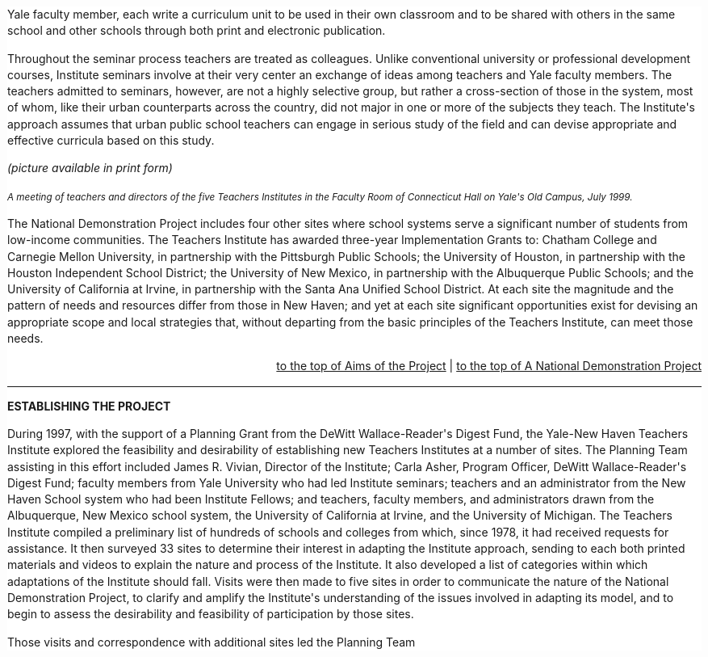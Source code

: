 Yale faculty member, each write a curriculum unit to be used in their own
classroom and to be shared with others in the same school and other schools
through both print and electronic publication.
</p><p>
Throughout the seminar process teachers are treated as colleagues. Unlike
conventional university or professional development courses, Institute seminars
involve at their very center an exchange of ideas among teachers and Yale
faculty members. The teachers admitted to seminars, however, are not a highly
selective group, but rather a cross-section of those in the system, most
of whom, like their urban counterparts across the country, did not major
in one or more of the subjects they teach. The Institute's approach assumes
that urban public school teachers can engage in serious study of the field
and can devise appropriate and effective curricula based on this study.
</p><p>
<i>(picture available in print form)</i>
</p><p>
<i><small>A meeting of teachers and directors of the five Teachers Institutes
in the Faculty Room of Connecticut Hall on Yale's Old Campus, July
1999.</small></i>
</p><p>
The National Demonstration Project includes four other sites where school
systems serve a significant number of students from low-income communities.
The Teachers Institute has awarded three-year Implementation Grants to: Chatham
College and Carnegie Mellon University, in partnership with the Pittsburgh
Public Schools; the University of Houston, in partnership with the Houston
Independent School District; the University of New Mexico, in partnership
with the Albuquerque Public Schools; and the University of California at
Irvine, in partnership with the Santa Ana Unified School District. At each
site the magnitude and the pattern of needs and resources differ from those
in New Haven; and yet at each site significant opportunities exist for devising
an appropriate scope and local strategies that, without departing from the
basic principles of the Teachers Institute, can meet those needs.
</p><center>
<div align="right">
<a href="#a">to the top of Aims of the Project</a> | <a href="#top">to
the top of A National Demonstration Project</a>
</div>
</center>
<hr/>
<p>
<a name="b"><b>ESTABLISHING THE PROJECT</b></a>
</p><p>
During 1997, with the support of a Planning Grant from the DeWitt
Wallace-Reader's Digest Fund, the Yale-New Haven Teachers Institute explored
the feasibility and desirability of establishing new Teachers Institutes
at a number of sites. The Planning Team assisting in this effort included
James R. Vivian, Director of the Institute; Carla Asher, Program Officer,
DeWitt Wallace-Reader's Digest Fund; faculty members from Yale University
who had led Institute seminars; teachers and an administrator from the New
Haven School system who had been Institute Fellows; and teachers, faculty
members, and administrators drawn from the Albuquerque, New Mexico school
system, the University of California at Irvine, and the University of Michigan.
The Teachers Institute compiled a preliminary list of hundreds of schools
and colleges from which, since 1978, it had received requests for assistance.
It then surveyed 33 sites to determine their interest in adapting the Institute
approach, sending to each both printed materials and videos to explain the
nature and process of the Institute. It also developed a list of categories
within which adaptations of the Institute should fall. Visits were then made
to five sites in order to communicate the nature of the National Demonstration
Project, to clarify and amplify the Institute's understanding of the issues
involved in adapting its model, and to begin to assess the desirability and
feasibility of participation by those sites.
</p><p>
Those visits and correspondence with additional sites led the Planning Team